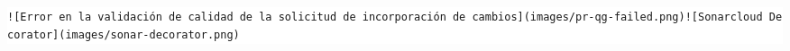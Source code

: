     ![Error en la validación de calidad de la solicitud de incorporación de cambios](images/pr-qg-failed.png)![Sonarcloud Decorator](images/sonar-decorator.png)
